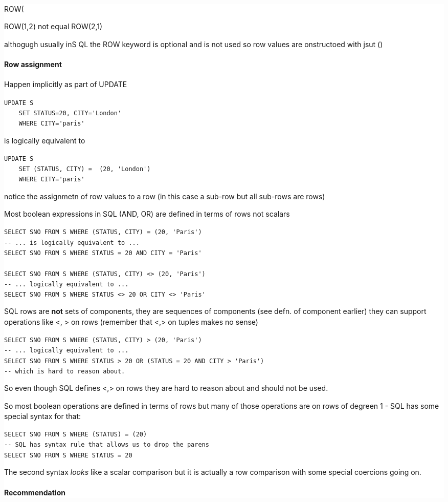 ROW(

ROW(1,2) not equal ROW(2,1)

althogugh usually inS QL the ROW keyword is optional and is not used so row
values are onstructoed with jsut ()

#### Row assignment

Happen implicitly as part of UPDATE

    UPDATE S
        SET STATUS=20, CITY='London'
        WHERE CITY='paris'

is logically equivalent to

    UPDATE S
        SET (STATUS, CITY) =  (20, 'London')
        WHERE CITY='paris'

notice the assignmetn of row values to a row (in this case a sub-row but all
sub-rows are rows)

Most boolean expressions in SQL (AND, OR) are defined in terms of rows not
scalars

    SELECT SNO FROM S WHERE (STATUS, CITY) = (20, 'Paris')
    -- ... is logically equivalent to ...
    SELECT SNO FROM S WHERE STATUS = 20 AND CITY = 'Paris'

    SELECT SNO FROM S WHERE (STATUS, CITY) <> (20, 'Paris')
    -- ... logically equivalent to ...
    SELECT SNO FROM S WHERE STATUS <> 20 OR CITY <> 'Paris'

SQL rows are **not** sets of components, they are sequences of components (see
defn. of component earlier) they can support operations like <, > on rows
(remember that <,> on tuples makes no sense)

    SELECT SNO FROM S WHERE (STATUS, CITY) > (20, 'Paris')
    -- ... logically equivalent to ...
    SELECT SNO FROM S WHERE STATUS > 20 OR (STATUS = 20 AND CITY > 'Paris')
    -- which is hard to reason about.

So even though SQL defines <,> on rows they are hard to reason about and should
not be used.

So most boolean operations are defined in terms of rows but many of those
operations are on rows of degreen 1 - SQL has some special syntax for that:

    SELECT SNO FROM S WHERE (STATUS) = (20)
    -- SQL has syntax rule that allows us to drop the parens
    SELECT SNO FROM S WHERE STATUS = 20

The second syntax _looks_ like a scalar comparison but it is actually a row
comparison with some special coercions going on.

#### Recommendation
